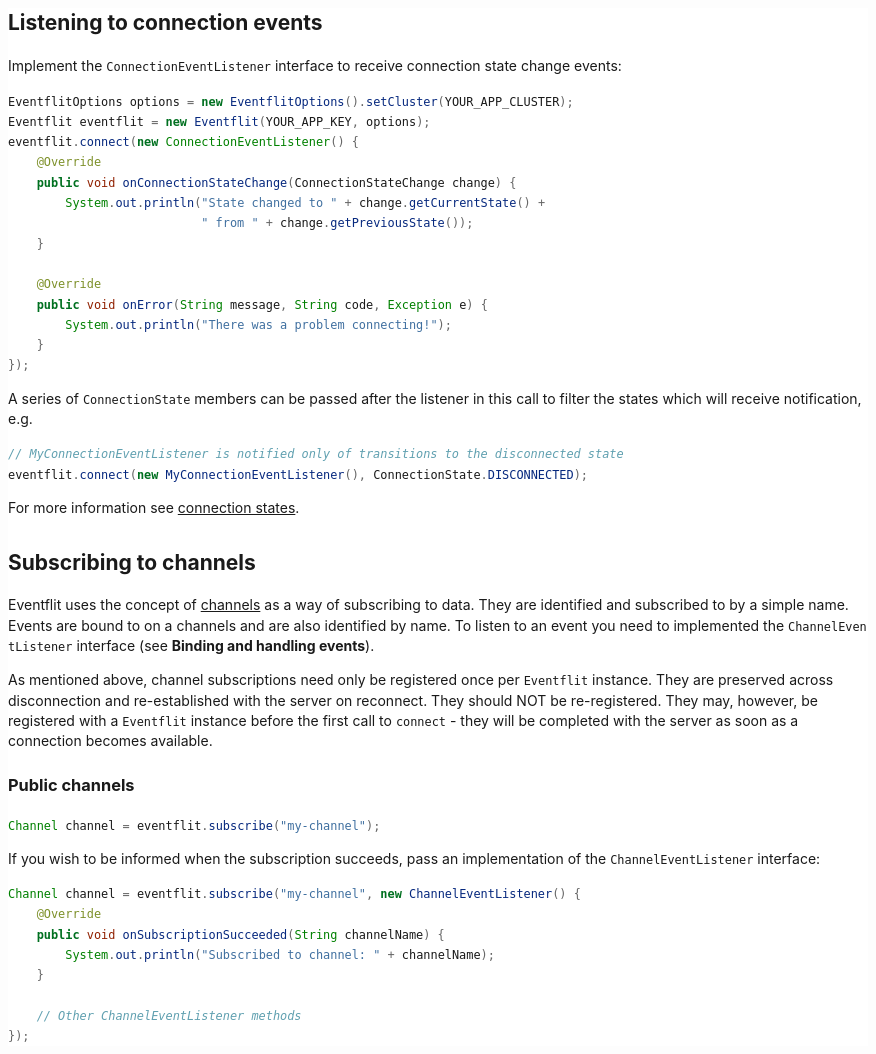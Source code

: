 ## Listening to connection events

Implement the `ConnectionEventListener` interface to receive connection state change events:

```java
EventflitOptions options = new EventflitOptions().setCluster(YOUR_APP_CLUSTER);
Eventflit eventflit = new Eventflit(YOUR_APP_KEY, options);
eventflit.connect(new ConnectionEventListener() {
    @Override
    public void onConnectionStateChange(ConnectionStateChange change) {
        System.out.println("State changed to " + change.getCurrentState() +
                           " from " + change.getPreviousState());
    }

    @Override
    public void onError(String message, String code, Exception e) {
        System.out.println("There was a problem connecting!");
    }
});
```

A series of `ConnectionState` members can be passed after the listener in this call to filter the states which will receive notification, e.g.

```java
// MyConnectionEventListener is notified only of transitions to the disconnected state
eventflit.connect(new MyConnectionEventListener(), ConnectionState.DISCONNECTED);
```

For more information see [connection states](http://docs.eventflit.com/connection_states).

## Subscribing to channels

Eventflit uses the concept of [channels](http://docs.eventflit.com/channels) as a way of subscribing to data. They are identified and subscribed to by a simple name. Events are bound to on a channels and are also identified by name. To listen to an event you need to implemented the `ChannelEventListener` interface (see **Binding and handling events**).

As mentioned above, channel subscriptions need only be registered once per `Eventflit` instance. They are preserved across disconnection and re-established with the server on reconnect. They should NOT be re-registered. They may, however, be registered with a `Eventflit` instance before the first call to `connect` - they will be completed with the server as soon as a connection becomes available.

### Public channels

```java
Channel channel = eventflit.subscribe("my-channel");
```

If you wish to be informed when the subscription succeeds, pass an implementation of the `ChannelEventListener` interface:

```java
Channel channel = eventflit.subscribe("my-channel", new ChannelEventListener() {
    @Override
    public void onSubscriptionSucceeded(String channelName) {
        System.out.println("Subscribed to channel: " + channelName);
    }

    // Other ChannelEventListener methods
});
```
